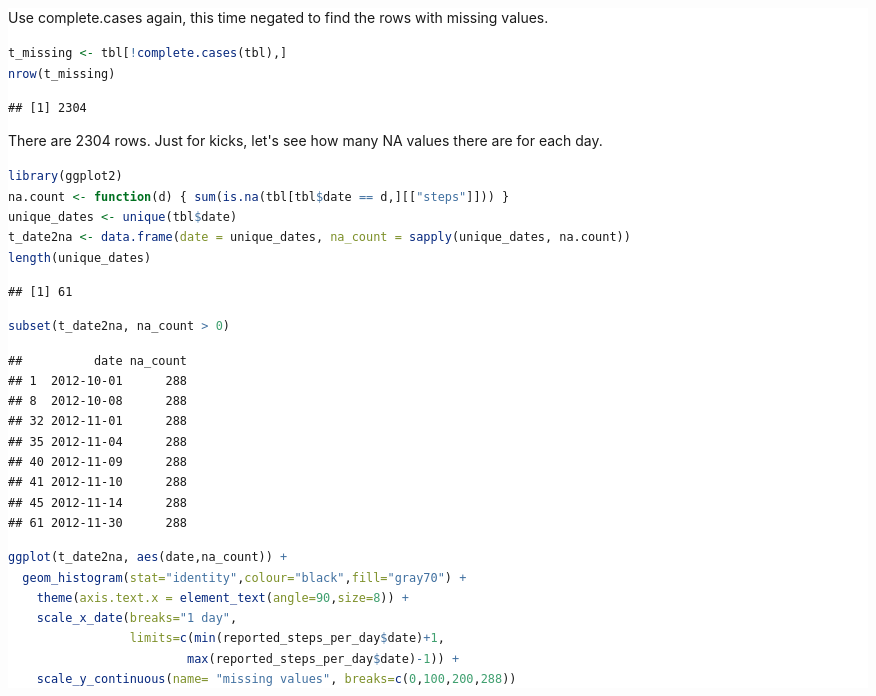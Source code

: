 Use complete.cases again, this time negated to find the rows with missing values.


```r
t_missing <- tbl[!complete.cases(tbl),]
nrow(t_missing)
```

```
## [1] 2304
```
There are 2304 rows. Just for kicks, let's see how many NA values there are for each day.


```r
library(ggplot2)
na.count <- function(d) { sum(is.na(tbl[tbl$date == d,][["steps"]])) }
unique_dates <- unique(tbl$date)
t_date2na <- data.frame(date = unique_dates, na_count = sapply(unique_dates, na.count))
length(unique_dates)
```

```
## [1] 61
```

```r
subset(t_date2na, na_count > 0)
```

```
##          date na_count
## 1  2012-10-01      288
## 8  2012-10-08      288
## 32 2012-11-01      288
## 35 2012-11-04      288
## 40 2012-11-09      288
## 41 2012-11-10      288
## 45 2012-11-14      288
## 61 2012-11-30      288
```

```r
ggplot(t_date2na, aes(date,na_count)) +
  geom_histogram(stat="identity",colour="black",fill="gray70") +
    theme(axis.text.x = element_text(angle=90,size=8)) +
    scale_x_date(breaks="1 day",
                 limits=c(min(reported_steps_per_day$date)+1,
                         max(reported_steps_per_day$date)-1)) +
    scale_y_continuous(name= "missing values", breaks=c(0,100,200,288))
```
